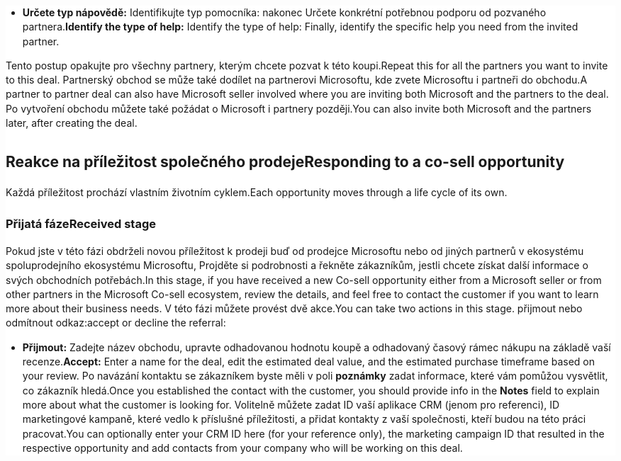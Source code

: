 - <span data-ttu-id="f2bb0-246">**Určete typ nápovědě:** Identifikujte typ pomocníka: nakonec Určete konkrétní potřebnou podporu od pozvaného partnera.</span><span class="sxs-lookup"><span data-stu-id="f2bb0-246">**Identify the type of help:** Identify the type of help:  Finally, identify the specific help you need from the invited partner.</span></span>

<span data-ttu-id="f2bb0-247">Tento postup opakujte pro všechny partnery, kterým chcete pozvat k této koupi.</span><span class="sxs-lookup"><span data-stu-id="f2bb0-247">Repeat this for all the partners you want to invite to this deal.</span></span> <span data-ttu-id="f2bb0-248">Partnerský obchod se může také dodílet na partnerovi Microsoftu, kde zvete Microsoftu i partneři do obchodu.</span><span class="sxs-lookup"><span data-stu-id="f2bb0-248">A partner to partner deal can also have Microsoft seller involved where you are inviting both Microsoft and the partners to the deal.</span></span> <span data-ttu-id="f2bb0-249">Po vytvoření obchodu můžete také požádat o Microsoft i partnery později.</span><span class="sxs-lookup"><span data-stu-id="f2bb0-249">You can also invite both Microsoft and the partners later, after creating the deal.</span></span>

## <a name="responding-to-a-co-sell-opportunity"></a><span data-ttu-id="f2bb0-250">Reakce na příležitost společného prodeje</span><span class="sxs-lookup"><span data-stu-id="f2bb0-250">Responding to a co-sell opportunity</span></span>

<span data-ttu-id="f2bb0-251">Každá příležitost prochází vlastním životním cyklem.</span><span class="sxs-lookup"><span data-stu-id="f2bb0-251">Each opportunity moves through a life cycle of its own.</span></span>

### <a name="received-stage"></a><span data-ttu-id="f2bb0-252">Přijatá fáze</span><span class="sxs-lookup"><span data-stu-id="f2bb0-252">Received stage</span></span>

<span data-ttu-id="f2bb0-253">Pokud jste v této fázi obdrželi novou příležitost k prodeji buď od prodejce Microsoftu nebo od jiných partnerů v ekosystému spoluprodejního ekosystému Microsoftu, Projděte si podrobnosti a řekněte zákazníkům, jestli chcete získat další informace o svých obchodních potřebách.</span><span class="sxs-lookup"><span data-stu-id="f2bb0-253">In this stage, if you have received a new Co-sell opportunity either from a Microsoft seller or from other partners in the Microsoft Co-sell ecosystem, review the details, and feel free to contact the customer if you want to learn more about their business needs.</span></span> <span data-ttu-id="f2bb0-254">V této fázi můžete provést dvě akce.</span><span class="sxs-lookup"><span data-stu-id="f2bb0-254">You can take two actions in this stage.</span></span> <span data-ttu-id="f2bb0-255">přijmout nebo odmítnout odkaz:</span><span class="sxs-lookup"><span data-stu-id="f2bb0-255">accept or decline the referral:</span></span>

- <span data-ttu-id="f2bb0-256">**Přijmout:** Zadejte název obchodu, upravte odhadovanou hodnotu koupě a odhadovaný časový rámec nákupu na základě vaší recenze.</span><span class="sxs-lookup"><span data-stu-id="f2bb0-256">**Accept:** Enter a name for the deal, edit the estimated deal value, and the estimated purchase timeframe based on your review.</span></span> <span data-ttu-id="f2bb0-257">Po navázání kontaktu se zákazníkem byste měli v poli **poznámky** zadat informace, které vám pomůžou vysvětlit, co zákazník hledá.</span><span class="sxs-lookup"><span data-stu-id="f2bb0-257">Once you established the contact with the customer, you should provide info in the **Notes** field to explain more about what the customer is looking for.</span></span> <span data-ttu-id="f2bb0-258">Volitelně můžete zadat ID vaší aplikace CRM (jenom pro referenci), ID marketingové kampaně, které vedlo k příslušné příležitosti, a přidat kontakty z vaší společnosti, kteří budou na této práci pracovat.</span><span class="sxs-lookup"><span data-stu-id="f2bb0-258">You can optionally enter your CRM ID here (for your reference only), the marketing campaign ID that resulted in the respective opportunity and add contacts from your company who will be working on this deal.</span></span>
